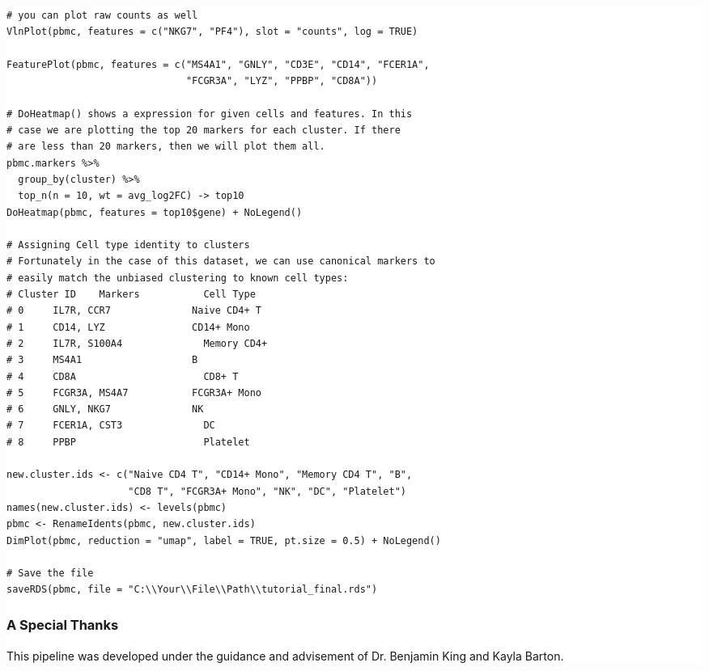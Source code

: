 ```{R eval=FALSE}
# you can plot raw counts as well
VlnPlot(pbmc, features = c("NKG7", "PF4"), slot = "counts", log = TRUE)

FeaturePlot(pbmc, features = c("MS4A1", "GNLY", "CD3E", "CD14", "FCER1A",
                               "FCGR3A", "LYZ", "PPBP", "CD8A"))

# DoHeatmap() shows a expression for given cells and features. In this
# case we are plotting the top 20 markers for each cluster. If there 
# are less than 20 markers, then we will plot them all. 
pbmc.markers %>%
  group_by(cluster) %>%
  top_n(n = 10, wt = avg_log2FC) -> top10
DoHeatmap(pbmc, features = top10$gene) + NoLegend()

# Assigning Cell type identity to clusters
# Fortunately in the case of this dataset, we can use canonical markers to
# easily match the unbiased clustering to known cell types:
# Cluster ID 	Markers 	      Cell Type
# 0 	IL7R, CCR7 	            Naive CD4+ T
# 1 	CD14, LYZ 	            CD14+ Mono
# 2 	IL7R, S100A4 	          Memory CD4+
# 3 	MS4A1 	                B
# 4 	CD8A 	                  CD8+ T
# 5 	FCGR3A, MS4A7 	        FCGR3A+ Mono
# 6 	GNLY, NKG7 	            NK
# 7 	FCER1A, CST3 	          DC
# 8 	PPBP 	                  Platelet

new.cluster.ids <- c("Naive CD4 T", "CD14+ Mono", "Memory CD4 T", "B",
                     "CD8 T", "FCGR3A+ Mono", "NK", "DC", "Platelet")
names(new.cluster.ids) <- levels(pbmc)
pbmc <- RenameIdents(pbmc, new.cluster.ids)
DimPlot(pbmc, reduction = "umap", label = TRUE, pt.size = 0.5) + NoLegend()

# Save the file
saveRDS(pbmc, file = "C:\\Your\\File\\Path\\tutorial_final.rds")
```

### A Special Thanks
This pipeline was developed under the guidance and advisement of Dr. Benjamin King and Kayla Barton.
